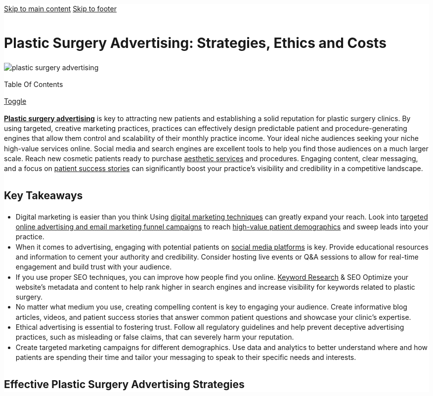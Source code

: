 [Skip to main content](https://www.inboundmedic.com/blog/plastic-surgery-advertising/#brx-content) [Skip to footer](https://www.inboundmedic.com/blog/plastic-surgery-advertising/#brx-footer)

# Plastic Surgery Advertising: Strategies, Ethics and Costs

![plastic surgery advertising](https://www.inboundmedic.com/wp-content/uploads/2025/02/plastic-surgery-advertising.jpg)

Table Of Contents

[Toggle](https://www.inboundmedic.com/blog/plastic-surgery-advertising/#)

**[Plastic surgery advertising](https://scholar.google.com/scholar_lookup?journal=Aesthet+Surg+J&title=Comments+on+%E2%80%9Cadvertising+on+social+media%3A+the+plastic+surgeon%27s+prerogative.%E2%80%9D&volume=37&issue=2&publication_year=2017&pages=NP20-NP21&doi=10.1093%2Fasj%2Fsjw201)** is key to attracting new patients and establishing a solid reputation for plastic surgery clinics. By using targeted, creative marketing practices, practices can effectively design predictable patient and procedure-generating engines that allow them control and scalability of their monthly practice income. Your ideal niche audiences seeking your niche high-value services online. Social media and search engines are excellent tools to help you find those audiences on a much larger scale. Reach new cosmetic patients ready to purchase [aesthetic services](https://www.inboundmedic.com/blog/best-med-spa-marketing-company/) and procedures. Engaging content, clear messaging, and a focus on [patient success stories](https://www.inboundmedic.com/blog/digital-marketing-for-plastic-surgeons) can significantly boost your practice’s visibility and credibility in a competitive landscape.

## Key Takeaways

- Digital marketing is easier than you think Using [digital marketing techniques](https://www.inboundmedic.com/blog/marketing-for-doctors) can greatly expand your reach. Look into [targeted online advertising and email marketing funnel campaigns](https://ads.google.com/home/) to reach [high-value patient demographics](https://www.inboundmedic.com/blog/what-is-lead-generation-in-healthcare/) and sweep leads into your practice.
- When it comes to advertising, engaging with potential patients on [social media platforms](https://www.inboundmedic.com/blog/marketing-for-nad-iv-therapy-clinics) is key. Provide educational resources and information to cement your authority and credibility. Consider hosting live events or Q&A sessions to allow for real-time engagement and build trust with your audience.
- If you use proper SEO techniques, you can improve how people find you online. [Keyword Research](https://www.inboundmedic.com/blog/medical-marketing-agency-that-understands-stem-cell-therapy) & SEO Optimize your website’s metadata and content to help rank higher in search engines and increase visibility for keywords related to plastic surgery.
- No matter what medium you use, creating compelling content is key to engaging your audience. Create informative blog articles, videos, and patient success stories that answer common patient questions and showcase your clinic’s expertise.
- Ethical advertising is essential to fostering trust. Follow all regulatory guidelines and help prevent deceptive advertising practices, such as misleading or false claims, that can severely harm your reputation.
- Create targeted marketing campaigns for different demographics. Use data and analytics to better understand where and how patients are spending their time and tailor your messaging to speak to their specific needs and interests.

## Effective Plastic Surgery Advertising Strategies
